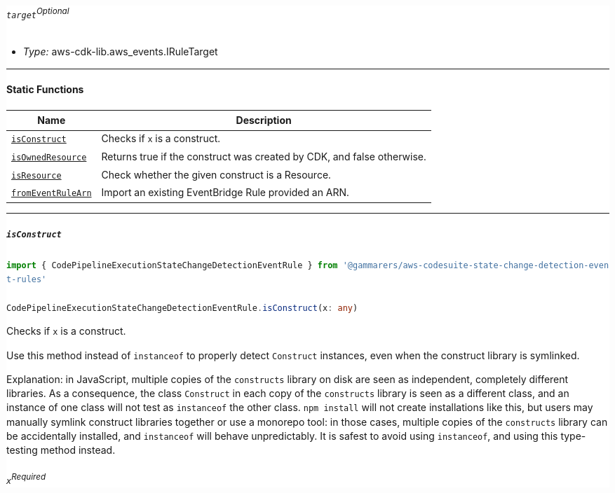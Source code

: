 ###### `target`<sup>Optional</sup> <a name="target" id="@gammarers/aws-codesuite-state-change-detection-event-rules.CodePipelineExecutionStateChangeDetectionEventRule.addTarget.parameter.target"></a>

- *Type:* aws-cdk-lib.aws_events.IRuleTarget

---

#### Static Functions <a name="Static Functions" id="Static Functions"></a>

| **Name** | **Description** |
| --- | --- |
| <code><a href="#@gammarers/aws-codesuite-state-change-detection-event-rules.CodePipelineExecutionStateChangeDetectionEventRule.isConstruct">isConstruct</a></code> | Checks if `x` is a construct. |
| <code><a href="#@gammarers/aws-codesuite-state-change-detection-event-rules.CodePipelineExecutionStateChangeDetectionEventRule.isOwnedResource">isOwnedResource</a></code> | Returns true if the construct was created by CDK, and false otherwise. |
| <code><a href="#@gammarers/aws-codesuite-state-change-detection-event-rules.CodePipelineExecutionStateChangeDetectionEventRule.isResource">isResource</a></code> | Check whether the given construct is a Resource. |
| <code><a href="#@gammarers/aws-codesuite-state-change-detection-event-rules.CodePipelineExecutionStateChangeDetectionEventRule.fromEventRuleArn">fromEventRuleArn</a></code> | Import an existing EventBridge Rule provided an ARN. |

---

##### `isConstruct` <a name="isConstruct" id="@gammarers/aws-codesuite-state-change-detection-event-rules.CodePipelineExecutionStateChangeDetectionEventRule.isConstruct"></a>

```typescript
import { CodePipelineExecutionStateChangeDetectionEventRule } from '@gammarers/aws-codesuite-state-change-detection-event-rules'

CodePipelineExecutionStateChangeDetectionEventRule.isConstruct(x: any)
```

Checks if `x` is a construct.

Use this method instead of `instanceof` to properly detect `Construct`
instances, even when the construct library is symlinked.

Explanation: in JavaScript, multiple copies of the `constructs` library on
disk are seen as independent, completely different libraries. As a
consequence, the class `Construct` in each copy of the `constructs` library
is seen as a different class, and an instance of one class will not test as
`instanceof` the other class. `npm install` will not create installations
like this, but users may manually symlink construct libraries together or
use a monorepo tool: in those cases, multiple copies of the `constructs`
library can be accidentally installed, and `instanceof` will behave
unpredictably. It is safest to avoid using `instanceof`, and using
this type-testing method instead.

###### `x`<sup>Required</sup> <a name="x" id="@gammarers/aws-codesuite-state-change-detection-event-rules.CodePipelineExecutionStateChangeDetectionEventRule.isConstruct.parameter.x"></a>
